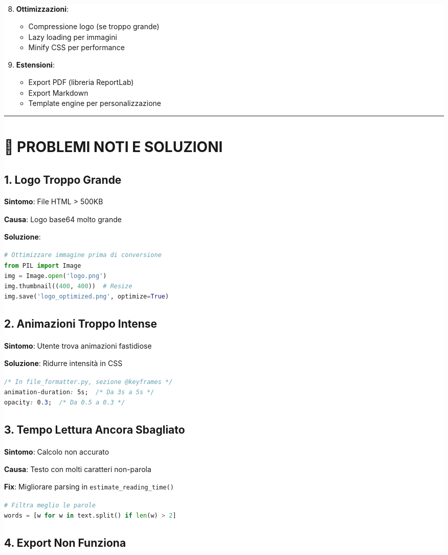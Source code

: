 8. **Ottimizzazioni**:
   - Compressione logo (se troppo grande)
   - Lazy loading per immagini
   - Minify CSS per performance

9. **Estensioni**:
   - Export PDF (libreria ReportLab)
   - Export Markdown
   - Template engine per personalizzazione

---

# 🐛 PROBLEMI NOTI E SOLUZIONI

## 1. Logo Troppo Grande

**Sintomo**: File HTML > 500KB

**Causa**: Logo base64 molto grande

**Soluzione**:
```python
# Ottimizzare immagine prima di conversione
from PIL import Image
img = Image.open('logo.png')
img.thumbnail((400, 400))  # Resize
img.save('logo_optimized.png', optimize=True)
```

## 2. Animazioni Troppo Intense

**Sintomo**: Utente trova animazioni fastidiose

**Soluzione**: Ridurre intensità in CSS
```css
/* In file_formatter.py, sezione @keyframes */
animation-duration: 5s;  /* Da 3s a 5s */
opacity: 0.3;  /* Da 0.5 a 0.3 */
```

## 3. Tempo Lettura Ancora Sbagliato

**Sintomo**: Calcolo non accurato

**Causa**: Testo con molti caratteri non-parola

**Fix**: Migliorare parsing in `estimate_reading_time()`
```python
# Filtra meglio le parole
words = [w for w in text.split() if len(w) > 2]
```

## 4. Export Non Funziona
